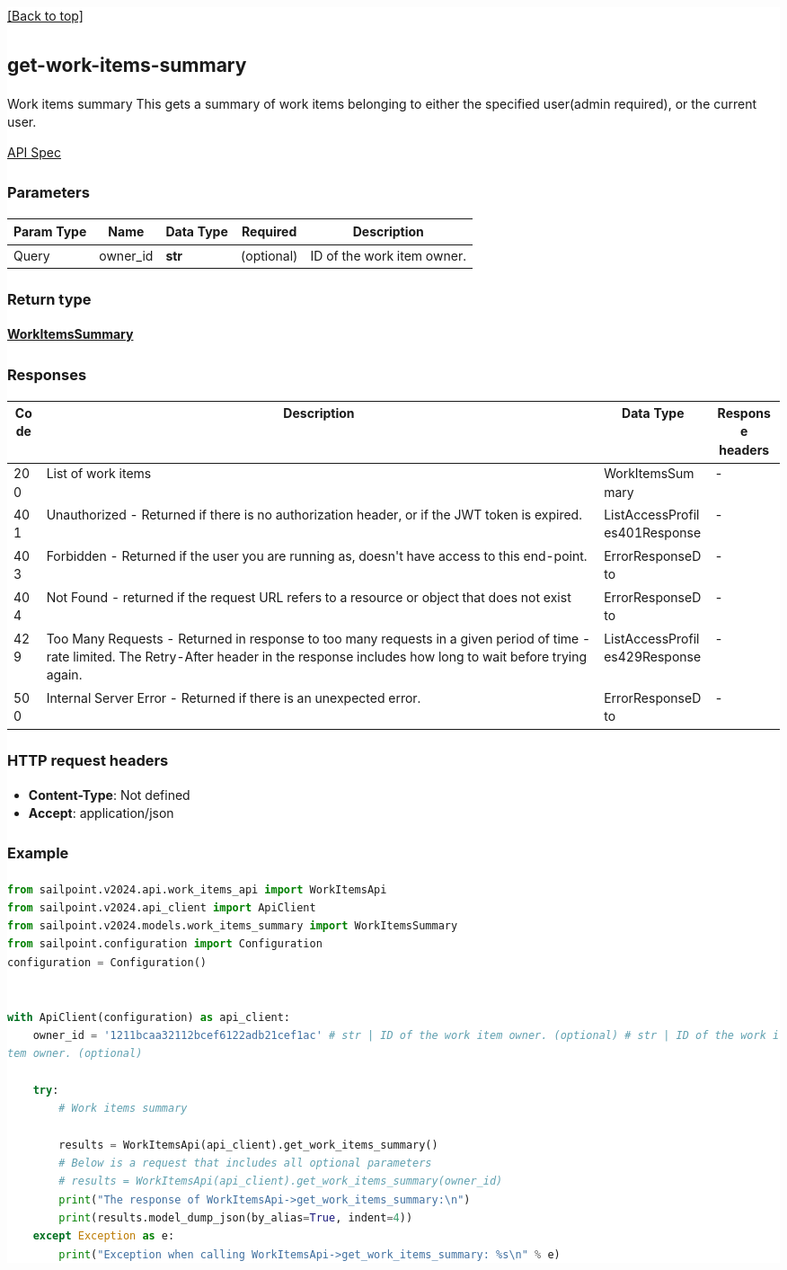 [[Back to top]](#)

## get-work-items-summary

Work items summary This gets a summary of work items belonging to either the specified user(admin required), or the current user.

[API Spec](https://developer.sailpoint.com/docs/api/v2024/get-work-items-summary)

### Parameters

| Param Type | Name     | Data Type | Required   | Description                |
| ---------- | -------- | --------- | ---------- | -------------------------- |
| Query      | owner_id | **str**   | (optional) | ID of the work item owner. |

### Return type

[**WorkItemsSummary**](../models/work-items-summary)

### Responses

| Code | Description | Data Type | Response headers |
| --- | --- | --- | --- |
| 200 | List of work items | WorkItemsSummary | - |
| 401 | Unauthorized - Returned if there is no authorization header, or if the JWT token is expired. | ListAccessProfiles401Response | - |
| 403 | Forbidden - Returned if the user you are running as, doesn&#39;t have access to this end-point. | ErrorResponseDto | - |
| 404 | Not Found - returned if the request URL refers to a resource or object that does not exist | ErrorResponseDto | - |
| 429 | Too Many Requests - Returned in response to too many requests in a given period of time - rate limited. The Retry-After header in the response includes how long to wait before trying again. | ListAccessProfiles429Response | - |
| 500 | Internal Server Error - Returned if there is an unexpected error. | ErrorResponseDto | - |

### HTTP request headers

- **Content-Type**: Not defined
- **Accept**: application/json

### Example

```python
from sailpoint.v2024.api.work_items_api import WorkItemsApi
from sailpoint.v2024.api_client import ApiClient
from sailpoint.v2024.models.work_items_summary import WorkItemsSummary
from sailpoint.configuration import Configuration
configuration = Configuration()


with ApiClient(configuration) as api_client:
    owner_id = '1211bcaa32112bcef6122adb21cef1ac' # str | ID of the work item owner. (optional) # str | ID of the work item owner. (optional)

    try:
        # Work items summary

        results = WorkItemsApi(api_client).get_work_items_summary()
        # Below is a request that includes all optional parameters
        # results = WorkItemsApi(api_client).get_work_items_summary(owner_id)
        print("The response of WorkItemsApi->get_work_items_summary:\n")
        print(results.model_dump_json(by_alias=True, indent=4))
    except Exception as e:
        print("Exception when calling WorkItemsApi->get_work_items_summary: %s\n" % e)
```
